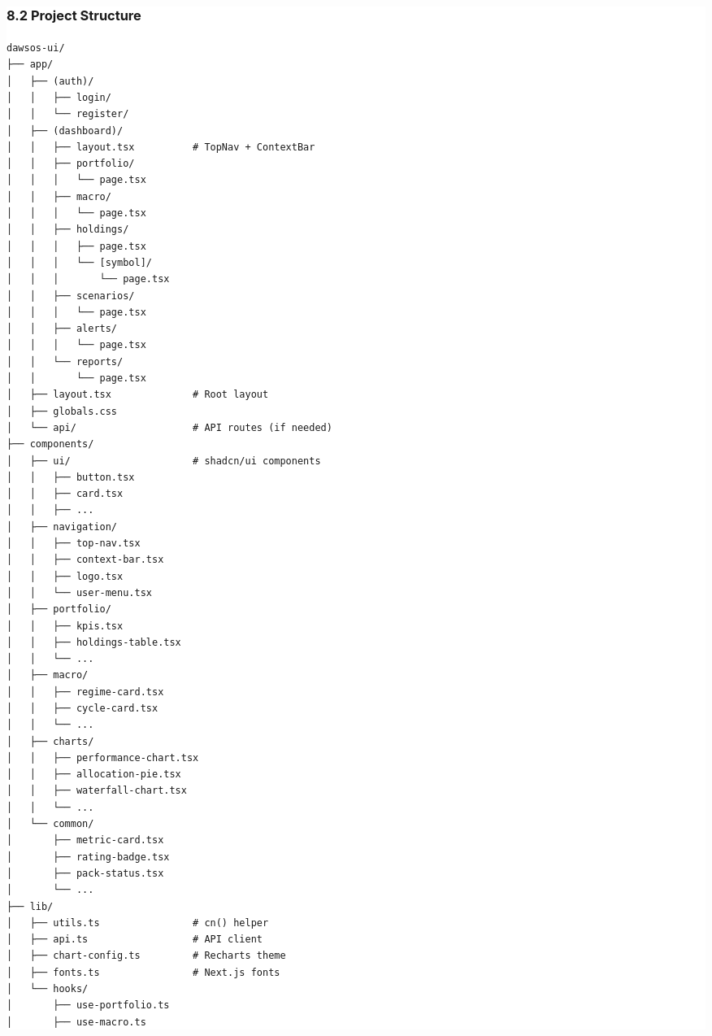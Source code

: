 ### 8.2 Project Structure

```
dawsos-ui/
├── app/
│   ├── (auth)/
│   │   ├── login/
│   │   └── register/
│   ├── (dashboard)/
│   │   ├── layout.tsx          # TopNav + ContextBar
│   │   ├── portfolio/
│   │   │   └── page.tsx
│   │   ├── macro/
│   │   │   └── page.tsx
│   │   ├── holdings/
│   │   │   ├── page.tsx
│   │   │   └── [symbol]/
│   │   │       └── page.tsx
│   │   ├── scenarios/
│   │   │   └── page.tsx
│   │   ├── alerts/
│   │   │   └── page.tsx
│   │   └── reports/
│   │       └── page.tsx
│   ├── layout.tsx              # Root layout
│   ├── globals.css
│   └── api/                    # API routes (if needed)
├── components/
│   ├── ui/                     # shadcn/ui components
│   │   ├── button.tsx
│   │   ├── card.tsx
│   │   ├── ...
│   ├── navigation/
│   │   ├── top-nav.tsx
│   │   ├── context-bar.tsx
│   │   ├── logo.tsx
│   │   └── user-menu.tsx
│   ├── portfolio/
│   │   ├── kpis.tsx
│   │   ├── holdings-table.tsx
│   │   └── ...
│   ├── macro/
│   │   ├── regime-card.tsx
│   │   ├── cycle-card.tsx
│   │   └── ...
│   ├── charts/
│   │   ├── performance-chart.tsx
│   │   ├── allocation-pie.tsx
│   │   ├── waterfall-chart.tsx
│   │   └── ...
│   └── common/
│       ├── metric-card.tsx
│       ├── rating-badge.tsx
│       ├── pack-status.tsx
│       └── ...
├── lib/
│   ├── utils.ts                # cn() helper
│   ├── api.ts                  # API client
│   ├── chart-config.ts         # Recharts theme
│   ├── fonts.ts                # Next.js fonts
│   └── hooks/
│       ├── use-portfolio.ts
│       ├── use-macro.ts
```